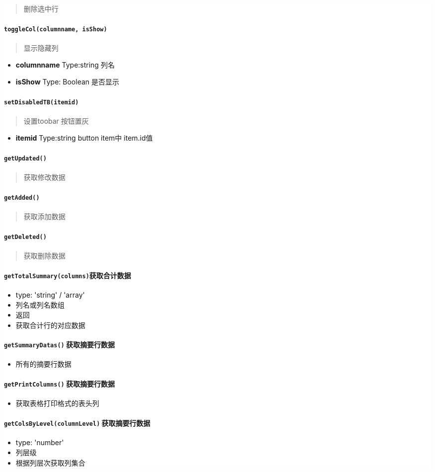 > 删除选中行

#### `toggleCol(columnname, isShow)` ####

> 显示隐藏列

- **columnname**
	Type:string
	列名
	
- **isShow**
 Type: Boolean
 是否显示
  
#### `setDisabledTB(itemid)` ####

> 设置toobar 按钮置灰
- **itemid**
	Type:string
	button item中 item.id值

#### `getUpdated()` ####

> 获取修改数据

#### `getAdded()` ####

> 获取添加数据

#### `getDeleted()` ####

> 获取删除数据

#### `getTotalSummary(columns)`获取合计数据 ####

- type: 'string' / 'array'
- 列名或列名数组
- 返回
- 获取合计行的对应数据

#### `getSummaryDatas()` 获取摘要行数据 ####

- 所有的摘要行数据

#### `getPrintColumns()` 获取摘要行数据 ####

- 获取表格打印格式的表头列

#### `getColsByLevel(columnLevel)` 获取摘要行数据 ####
- type: 'number'
- 列层级 
- 根据列层次获取列集合
